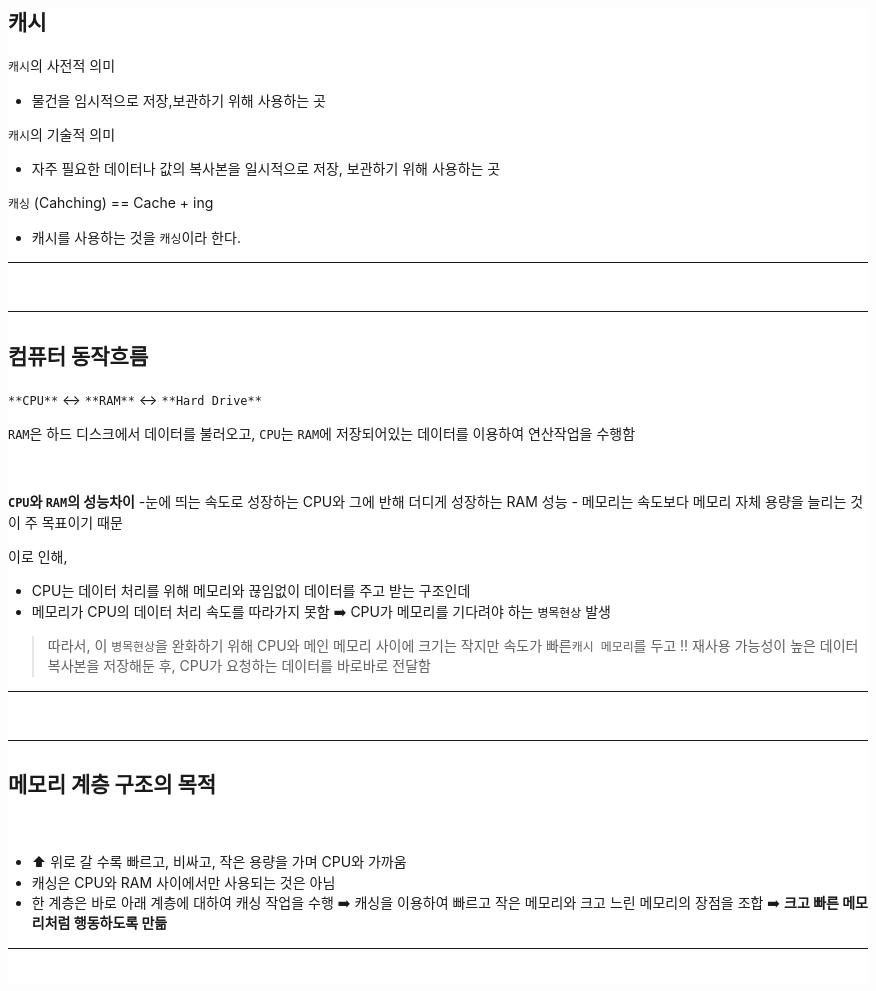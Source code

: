 <h2 id="캐시">캐시</h2>
<p><code>캐시</code>의 사전적 의미</p>
<ul>
<li>물건을 임시적으로 저장,보관하기 위해 사용하는 곳</li>
</ul>
<p><code>캐시</code>의 기술적 의미</p>
<ul>
<li>자주 필요한 데이터나 값의 복사본을 일시적으로 저장, 보관하기 위해 사용하는 곳</li>
</ul>
<p><code>캐싱</code> (Cahching) == Cache + ing</p>
<ul>
<li>캐시를 사용하는 것을 <code>캐싱</code>이라 한다.</li>
</ul>
<hr />
<br />

<hr />
<h2 id="컴퓨터-동작흐름">컴퓨터 동작흐름</h2>
<p><code>**CPU**</code> &lt;-&gt; <code>**RAM**</code> &lt;-&gt; <code>**Hard Drive**</code></p>
<p><code>RAM</code>은 하드 디스크에서 데이터를 불러오고,
<code>CPU</code>는 <code>RAM</code>에 저장되어있는 데이터를 이용하여 연산작업을 수행함</p>
<p><img alt="" src="https://velog.velcdn.com/images/mo00ai/post/daaa607b-ef5a-4f45-89cb-a94ebf9b1309/image.png" /></p>
<p><strong><code>CPU</code>와 <code>RAM</code>의 성능차이</strong>
-눈에 띄는 속도로 성장하는 CPU와 그에 반해 더디게 성장하는 RAM 성능
    - 메모리는 속도보다 메모리 자체 용량을 늘리는 것이 주 목표이기 때문</p>
<p>이로 인해,</p>
<ul>
<li>CPU는 데이터 처리를 위해 메모리와 끊임없이 데이터를 주고 받는 구조인데</li>
<li>메모리가 CPU의 데이터 처리 속도를 따라가지 못함
  ➡️ CPU가 메모리를 기다려야 하는 <code>병목현상</code> 발생</li>
</ul>
<blockquote>
<p>따라서, 이 <code>병목현상</code>을 완화하기 위해 CPU와 메인 메모리 사이에 
크기는 작지만 속도가 빠른<code>캐시 메모리</code>를 두고
‼️ 재사용 가능성이 높은 데이터 복사본을 저장해둔 후, CPU가 요청하는 데이터를 바로바로 전달함</p>
</blockquote>
<hr />
<br />

<hr />
<h2 id="메모리-계층-구조의-목적">메모리 계층 구조의 목적</h2>
<p><img alt="" src="https://velog.velcdn.com/images/mo00ai/post/838450d0-5279-414b-bc33-531636dbde11/image.png" /></p>
<ul>
<li>⬆️ 위로 갈 수록 빠르고, 비싸고, 작은 용량을 가며 CPU와 가까움</li>
<li>캐싱은 CPU와 RAM 사이에서만 사용되는 것은 아님</li>
<li>한 계층은 바로 아래 계층에 대하여 캐싱 작업을 수행
  ➡️ 캐싱을 이용하여 빠르고 작은 메모리와 크고 느린 메모리의 장점을 조합
  ➡️ <strong>크고 빠른 메모리처럼 행동하도록 만듦</strong></li>
</ul>
<hr />
<br />

